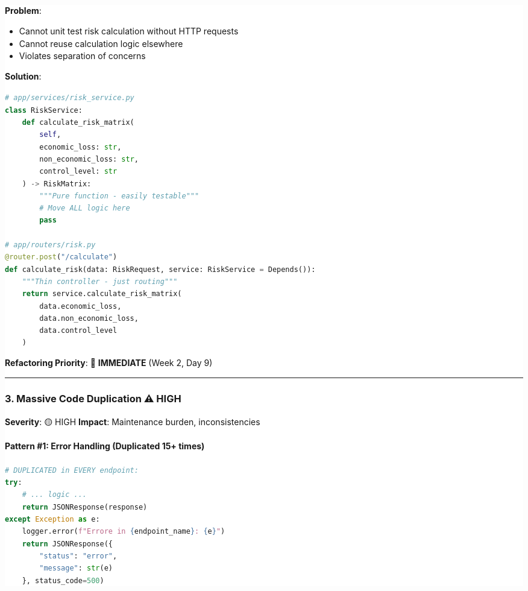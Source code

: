 **Problem**:
- Cannot unit test risk calculation without HTTP requests
- Cannot reuse calculation logic elsewhere
- Violates separation of concerns

**Solution**:
```python
# app/services/risk_service.py
class RiskService:
    def calculate_risk_matrix(
        self,
        economic_loss: str,
        non_economic_loss: str,
        control_level: str
    ) -> RiskMatrix:
        """Pure function - easily testable"""
        # Move ALL logic here
        pass

# app/routers/risk.py
@router.post("/calculate")
def calculate_risk(data: RiskRequest, service: RiskService = Depends()):
    """Thin controller - just routing"""
    return service.calculate_risk_matrix(
        data.economic_loss,
        data.non_economic_loss,
        data.control_level
    )
```

**Refactoring Priority**: 🔴 **IMMEDIATE** (Week 2, Day 9)

---

### 3. Massive Code Duplication ⚠️ HIGH

**Severity**: 🟡 HIGH
**Impact**: Maintenance burden, inconsistencies

#### Pattern #1: Error Handling (Duplicated 15+ times)

```python
# DUPLICATED in EVERY endpoint:
try:
    # ... logic ...
    return JSONResponse(response)
except Exception as e:
    logger.error(f"Errore in {endpoint_name}: {e}")
    return JSONResponse({
        "status": "error",
        "message": str(e)
    }, status_code=500)
```
